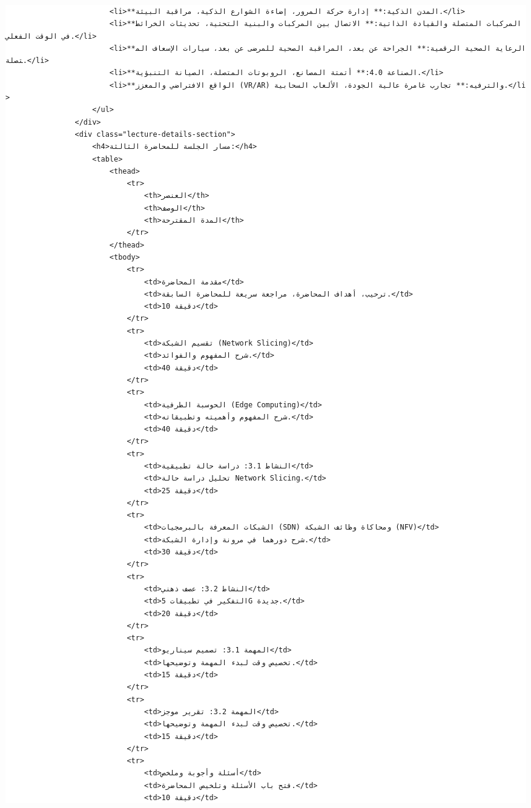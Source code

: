                             <li>**المدن الذكية:** إدارة حركة المرور، إضاءة الشوارع الذكية، مراقبة البيئة.</li>
                            <li>**المركبات المتصلة والقيادة الذاتية:** الاتصال بين المركبات والبنية التحتية، تحديثات الخرائط في الوقت الفعلي.</li>
                            <li>**الرعاية الصحية الرقمية:** الجراحة عن بعد، المراقبة الصحية للمرضى عن بعد، سيارات الإسعاف المتصلة.</li>
                            <li>**الصناعة 4.0:** أتمتة المصانع، الروبوتات المتصلة، الصيانة التنبؤية.</li>
                            <li>**الواقع الافتراضي والمعزز (VR/AR) والترفيه:** تجارب غامرة عالية الجودة، الألعاب السحابية.</li>
                        </ul>
                    </div>
                    <div class="lecture-details-section">
                        <h4>مسار الجلسة للمحاضرة الثالثة:</h4>
                        <table>
                            <thead>
                                <tr>
                                    <th>العنصر</th>
                                    <th>الوصف</th>
                                    <th>المدة المقترحة</th>
                                </tr>
                            </thead>
                            <tbody>
                                <tr>
                                    <td>مقدمة المحاضرة</td>
                                    <td>ترحيب، أهداف المحاضرة، مراجعة سريعة للمحاضرة السابقة.</td>
                                    <td>10 دقيقة</td>
                                </tr>
                                <tr>
                                    <td>تقسيم الشبكة (Network Slicing)</td>
                                    <td>شرح المفهوم والفوائد.</td>
                                    <td>40 دقيقة</td>
                                </tr>
                                <tr>
                                    <td>الحوسبة الطرفية (Edge Computing)</td>
                                    <td>شرح المفهوم وأهميته وتطبيقاته.</td>
                                    <td>40 دقيقة</td>
                                </tr>
                                <tr>
                                    <td>النشاط 3.1: دراسة حالة تطبيقية</td>
                                    <td>تحليل دراسة حالة Network Slicing.</td>
                                    <td>25 دقيقة</td>
                                </tr>
                                <tr>
                                    <td>الشبكات المعرفة بالبرمجيات (SDN) ومحاكاة وظائف الشبكة (NFV)</td>
                                    <td>شرح دورهما في مرونة وإدارة الشبكة.</td>
                                    <td>30 دقيقة</td>
                                </tr>
                                <tr>
                                    <td>النشاط 3.2: عصف ذهني</td>
                                    <td>التفكير في تطبيقات 5G جديدة.</td>
                                    <td>20 دقيقة</td>
                                </tr>
                                <tr>
                                    <td>المهمة 3.1: تصميم سيناريو</td>
                                    <td>تخصيص وقت لبدء المهمة وتوضيحها.</td>
                                    <td>15 دقيقة</td>
                                </tr>
                                <tr>
                                    <td>المهمة 3.2: تقرير موجز</td>
                                    <td>تخصيص وقت لبدء المهمة وتوضيحها.</td>
                                    <td>15 دقيقة</td>
                                </tr>
                                <tr>
                                    <td>أسئلة وأجوبة وملخص</td>
                                    <td>فتح باب الأسئلة وتلخيص المحاضرة.</td>
                                    <td>10 دقيقة</td>